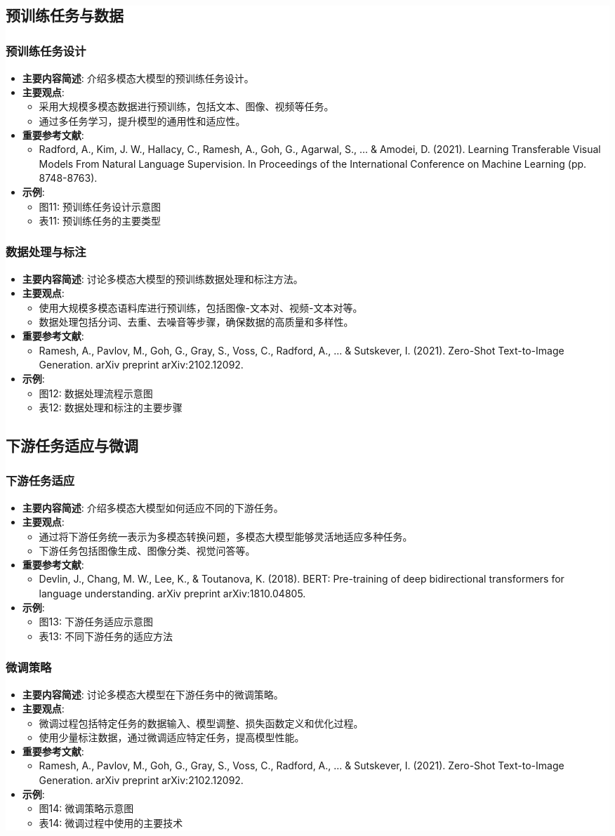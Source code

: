 ## 预训练任务与数据

### 预训练任务设计

- **主要内容简述**: 介绍多模态大模型的预训练任务设计。
- **主要观点**:
  - 采用大规模多模态数据进行预训练，包括文本、图像、视频等任务。
  - 通过多任务学习，提升模型的通用性和适应性。
- **重要参考文献**:
  - Radford, A., Kim, J. W., Hallacy, C., Ramesh, A., Goh, G., Agarwal, S., ... & Amodei, D. (2021). Learning Transferable Visual Models From Natural Language Supervision. In Proceedings of the International Conference on Machine Learning (pp. 8748-8763).
- **示例**:
  - 图11: 预训练任务设计示意图
  - 表11: 预训练任务的主要类型

### 数据处理与标注

- **主要内容简述**: 讨论多模态大模型的预训练数据处理和标注方法。
- **主要观点**:
  - 使用大规模多模态语料库进行预训练，包括图像-文本对、视频-文本对等。
  - 数据处理包括分词、去重、去噪音等步骤，确保数据的高质量和多样性。
- **重要参考文献**:
  - Ramesh, A., Pavlov, M., Goh, G., Gray, S., Voss, C., Radford, A., ... & Sutskever, I. (2021). Zero-Shot Text-to-Image Generation. arXiv preprint arXiv:2102.12092.
- **示例**:
  - 图12: 数据处理流程示意图
  - 表12: 数据处理和标注的主要步骤

## 下游任务适应与微调

### 下游任务适应

- **主要内容简述**: 介绍多模态大模型如何适应不同的下游任务。
- **主要观点**:
  - 通过将下游任务统一表示为多模态转换问题，多模态大模型能够灵活地适应多种任务。
  - 下游任务包括图像生成、图像分类、视觉问答等。
- **重要参考文献**:
  - Devlin, J., Chang, M. W., Lee, K., & Toutanova, K. (2018). BERT: Pre-training of deep bidirectional transformers for language understanding. arXiv preprint arXiv:1810.04805.
- **示例**:
  - 图13: 下游任务适应示意图
  - 表13: 不同下游任务的适应方法

### 微调策略

- **主要内容简述**: 讨论多模态大模型在下游任务中的微调策略。
- **主要观点**:
  - 微调过程包括特定任务的数据输入、模型调整、损失函数定义和优化过程。
  - 使用少量标注数据，通过微调适应特定任务，提高模型性能。
- **重要参考文献**:
  - Ramesh, A., Pavlov, M., Goh, G., Gray, S., Voss, C., Radford, A., ... & Sutskever, I. (2021). Zero-Shot Text-to-Image Generation. arXiv preprint arXiv:2102.12092.
- **示例**:
  - 图14: 微调策略示意图
  - 表14: 微调过程中使用的主要技术
